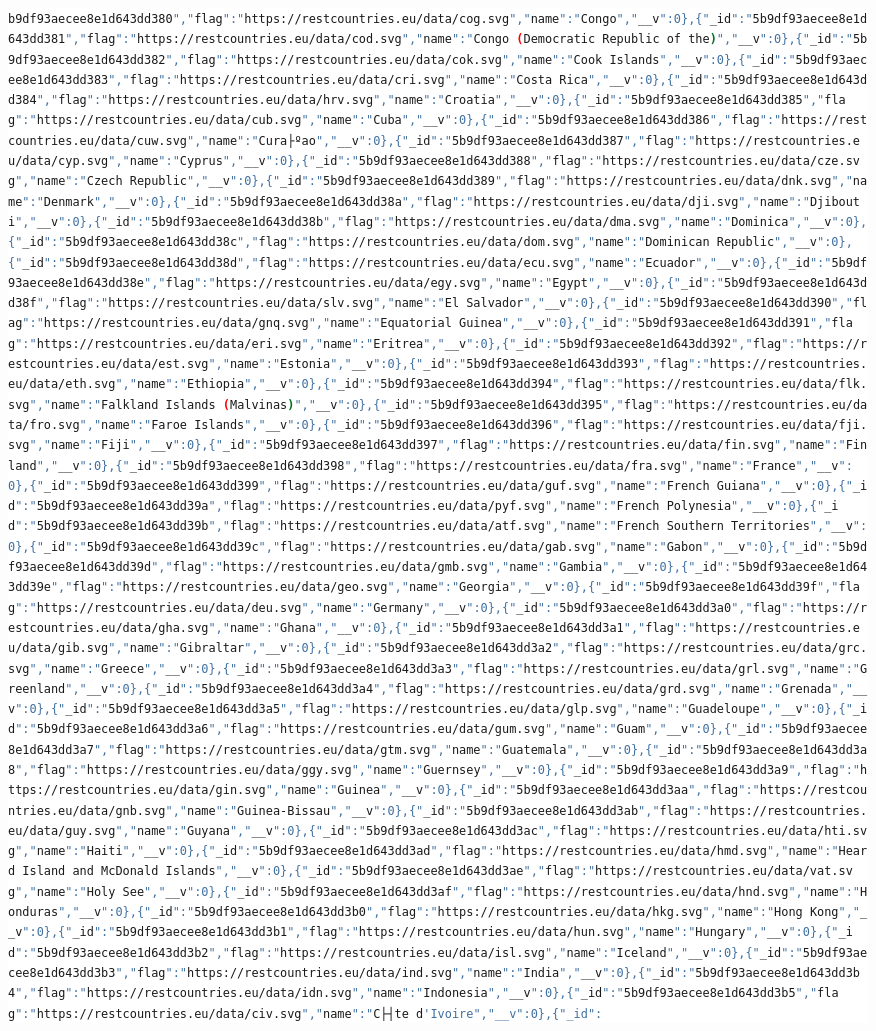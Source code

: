 ```bash
b9df93aecee8e1d643dd380","flag":"https://restcountries.eu/data/cog.svg","name":"Congo","__v":0},{"_id":"5b9df93aecee8e1d643dd381","flag":"https://restcountries.eu/data/cod.svg","name":"Congo (Democratic Republic of the)","__v":0},{"_id":"5b9df93aecee8e1d643dd382","flag":"https://restcountries.eu/data/cok.svg","name":"Cook Islands","__v":0},{"_id":"5b9df93aecee8e1d643dd383","flag":"https://restcountries.eu/data/cri.svg","name":"Costa Rica","__v":0},{"_id":"5b9df93aecee8e1d643dd384","flag":"https://restcountries.eu/data/hrv.svg","name":"Croatia","__v":0},{"_id":"5b9df93aecee8e1d643dd385","flag":"https://restcountries.eu/data/cub.svg","name":"Cuba","__v":0},{"_id":"5b9df93aecee8e1d643dd386","flag":"https://restcountries.eu/data/cuw.svg","name":"Cura├ºao","__v":0},{"_id":"5b9df93aecee8e1d643dd387","flag":"https://restcountries.eu/data/cyp.svg","name":"Cyprus","__v":0},{"_id":"5b9df93aecee8e1d643dd388","flag":"https://restcountries.eu/data/cze.svg","name":"Czech Republic","__v":0},{"_id":"5b9df93aecee8e1d643dd389","flag":"https://restcountries.eu/data/dnk.svg","name":"Denmark","__v":0},{"_id":"5b9df93aecee8e1d643dd38a","flag":"https://restcountries.eu/data/dji.svg","name":"Djibouti","__v":0},{"_id":"5b9df93aecee8e1d643dd38b","flag":"https://restcountries.eu/data/dma.svg","name":"Dominica","__v":0},{"_id":"5b9df93aecee8e1d643dd38c","flag":"https://restcountries.eu/data/dom.svg","name":"Dominican Republic","__v":0},{"_id":"5b9df93aecee8e1d643dd38d","flag":"https://restcountries.eu/data/ecu.svg","name":"Ecuador","__v":0},{"_id":"5b9df93aecee8e1d643dd38e","flag":"https://restcountries.eu/data/egy.svg","name":"Egypt","__v":0},{"_id":"5b9df93aecee8e1d643dd38f","flag":"https://restcountries.eu/data/slv.svg","name":"El Salvador","__v":0},{"_id":"5b9df93aecee8e1d643dd390","flag":"https://restcountries.eu/data/gnq.svg","name":"Equatorial Guinea","__v":0},{"_id":"5b9df93aecee8e1d643dd391","flag":"https://restcountries.eu/data/eri.svg","name":"Eritrea","__v":0},{"_id":"5b9df93aecee8e1d643dd392","flag":"https://restcountries.eu/data/est.svg","name":"Estonia","__v":0},{"_id":"5b9df93aecee8e1d643dd393","flag":"https://restcountries.eu/data/eth.svg","name":"Ethiopia","__v":0},{"_id":"5b9df93aecee8e1d643dd394","flag":"https://restcountries.eu/data/flk.svg","name":"Falkland Islands (Malvinas)","__v":0},{"_id":"5b9df93aecee8e1d643dd395","flag":"https://restcountries.eu/data/fro.svg","name":"Faroe Islands","__v":0},{"_id":"5b9df93aecee8e1d643dd396","flag":"https://restcountries.eu/data/fji.svg","name":"Fiji","__v":0},{"_id":"5b9df93aecee8e1d643dd397","flag":"https://restcountries.eu/data/fin.svg","name":"Finland","__v":0},{"_id":"5b9df93aecee8e1d643dd398","flag":"https://restcountries.eu/data/fra.svg","name":"France","__v":0},{"_id":"5b9df93aecee8e1d643dd399","flag":"https://restcountries.eu/data/guf.svg","name":"French Guiana","__v":0},{"_id":"5b9df93aecee8e1d643dd39a","flag":"https://restcountries.eu/data/pyf.svg","name":"French Polynesia","__v":0},{"_id":"5b9df93aecee8e1d643dd39b","flag":"https://restcountries.eu/data/atf.svg","name":"French Southern Territories","__v":0},{"_id":"5b9df93aecee8e1d643dd39c","flag":"https://restcountries.eu/data/gab.svg","name":"Gabon","__v":0},{"_id":"5b9df93aecee8e1d643dd39d","flag":"https://restcountries.eu/data/gmb.svg","name":"Gambia","__v":0},{"_id":"5b9df93aecee8e1d643dd39e","flag":"https://restcountries.eu/data/geo.svg","name":"Georgia","__v":0},{"_id":"5b9df93aecee8e1d643dd39f","flag":"https://restcountries.eu/data/deu.svg","name":"Germany","__v":0},{"_id":"5b9df93aecee8e1d643dd3a0","flag":"https://restcountries.eu/data/gha.svg","name":"Ghana","__v":0},{"_id":"5b9df93aecee8e1d643dd3a1","flag":"https://restcountries.eu/data/gib.svg","name":"Gibraltar","__v":0},{"_id":"5b9df93aecee8e1d643dd3a2","flag":"https://restcountries.eu/data/grc.svg","name":"Greece","__v":0},{"_id":"5b9df93aecee8e1d643dd3a3","flag":"https://restcountries.eu/data/grl.svg","name":"Greenland","__v":0},{"_id":"5b9df93aecee8e1d643dd3a4","flag":"https://restcountries.eu/data/grd.svg","name":"Grenada","__v":0},{"_id":"5b9df93aecee8e1d643dd3a5","flag":"https://restcountries.eu/data/glp.svg","name":"Guadeloupe","__v":0},{"_id":"5b9df93aecee8e1d643dd3a6","flag":"https://restcountries.eu/data/gum.svg","name":"Guam","__v":0},{"_id":"5b9df93aecee8e1d643dd3a7","flag":"https://restcountries.eu/data/gtm.svg","name":"Guatemala","__v":0},{"_id":"5b9df93aecee8e1d643dd3a8","flag":"https://restcountries.eu/data/ggy.svg","name":"Guernsey","__v":0},{"_id":"5b9df93aecee8e1d643dd3a9","flag":"https://restcountries.eu/data/gin.svg","name":"Guinea","__v":0},{"_id":"5b9df93aecee8e1d643dd3aa","flag":"https://restcountries.eu/data/gnb.svg","name":"Guinea-Bissau","__v":0},{"_id":"5b9df93aecee8e1d643dd3ab","flag":"https://restcountries.eu/data/guy.svg","name":"Guyana","__v":0},{"_id":"5b9df93aecee8e1d643dd3ac","flag":"https://restcountries.eu/data/hti.svg","name":"Haiti","__v":0},{"_id":"5b9df93aecee8e1d643dd3ad","flag":"https://restcountries.eu/data/hmd.svg","name":"Heard Island and McDonald Islands","__v":0},{"_id":"5b9df93aecee8e1d643dd3ae","flag":"https://restcountries.eu/data/vat.svg","name":"Holy See","__v":0},{"_id":"5b9df93aecee8e1d643dd3af","flag":"https://restcountries.eu/data/hnd.svg","name":"Honduras","__v":0},{"_id":"5b9df93aecee8e1d643dd3b0","flag":"https://restcountries.eu/data/hkg.svg","name":"Hong Kong","__v":0},{"_id":"5b9df93aecee8e1d643dd3b1","flag":"https://restcountries.eu/data/hun.svg","name":"Hungary","__v":0},{"_id":"5b9df93aecee8e1d643dd3b2","flag":"https://restcountries.eu/data/isl.svg","name":"Iceland","__v":0},{"_id":"5b9df93aecee8e1d643dd3b3","flag":"https://restcountries.eu/data/ind.svg","name":"India","__v":0},{"_id":"5b9df93aecee8e1d643dd3b4","flag":"https://restcountries.eu/data/idn.svg","name":"Indonesia","__v":0},{"_id":"5b9df93aecee8e1d643dd3b5","flag":"https://restcountries.eu/data/civ.svg","name":"C├┤te d'Ivoire","__v":0},{"_id":
```